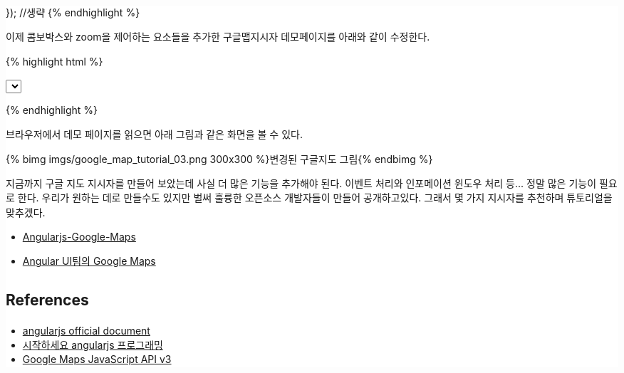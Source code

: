   });
//생략
{% endhighlight %}

이제 콤보박스와 zoom을 제어하는 요소들을 추가한 구글맵지시자 데모페이지를 아래와 같이 수정한다.

{% highlight html %}

<script>
angular.module('demoApp', ['ngGMap']).
  controller('demoCtrl', ['$scope', function ($scope) {
    //서울과 부산의 좌표를 가지고 있는 목록이다.
    $scope.cordiList = [
      {
        name : '서울',
        center : [37.561192, 127.030487]
      },
      {
        name : '부산',
        center : [35.178202, 129.078666]
      }
    ];
    //콤보박스에서 선택한 좌표 정보이다.
    $scope.selectedCord = $scope.cordiList[0];
    //지도의 줌래밸이다.
    $scope.zoom = 12;
  }]);
</script>
</head>
<body ng-controller="demoCtrl">
  <form class="form-inline search-container">
    <div class="form-group">
      <select ng-model="selectedCord" class="form-control" ng-options="cord.name for cord in cordiList" >
      <input type="number" class="form-control" ng-model="zoom">
    </select>
    </div>
  </form>
  <div class="map-container">
    <!-- {{ "{{  " }}}} 를 이용하여 데이터 바인딩 처리를 한다. -->
    <g-map center="{{ "{{ selectedCord.center " }}}}" zoom="{{ "{{ zoom " }}}}"></g-map>
  </div>
</body>

{% endhighlight %}

브라우저에서 데모 페이지를 읽으면 아래 그림과 같은 화면을 볼 수 있다.

{% bimg imgs/google_map_tutorial_03.png 300x300 %}변경된 구글지도 그림{% endbimg %}

지금까지 구글 지도 지시자를 만들어 보았는데 사실 더 많은 기능을 추가해야 된다. 이벤트 처리와 인포메이션 윈도우 처리 등... 정말 많은 기능이 필요로 한다. 우리가 원하는 데로 만들수도 있지만 벌써 훌륭한 오픈소스 개발자들이 만들어 공개하고있다. 그래서 몇 가지 지시자를 추천하며 튜토리얼을 맞추겠다.

* [Angularjs-Google-Maps](http://ngmap.github.io/)

* [Angular UI팀의 Google Maps](https://angular-ui.github.io/angular-google-maps/)

## References

- [angularjs official document](https://docs.angularjs.org/)
- [시작하세요 angularjs 프로그래밍](http://wikibook.co.kr/beginning-angularjs/)
- [Google Maps JavaScript API v3](https://developers.google.com/maps/documentation/javascript/)
